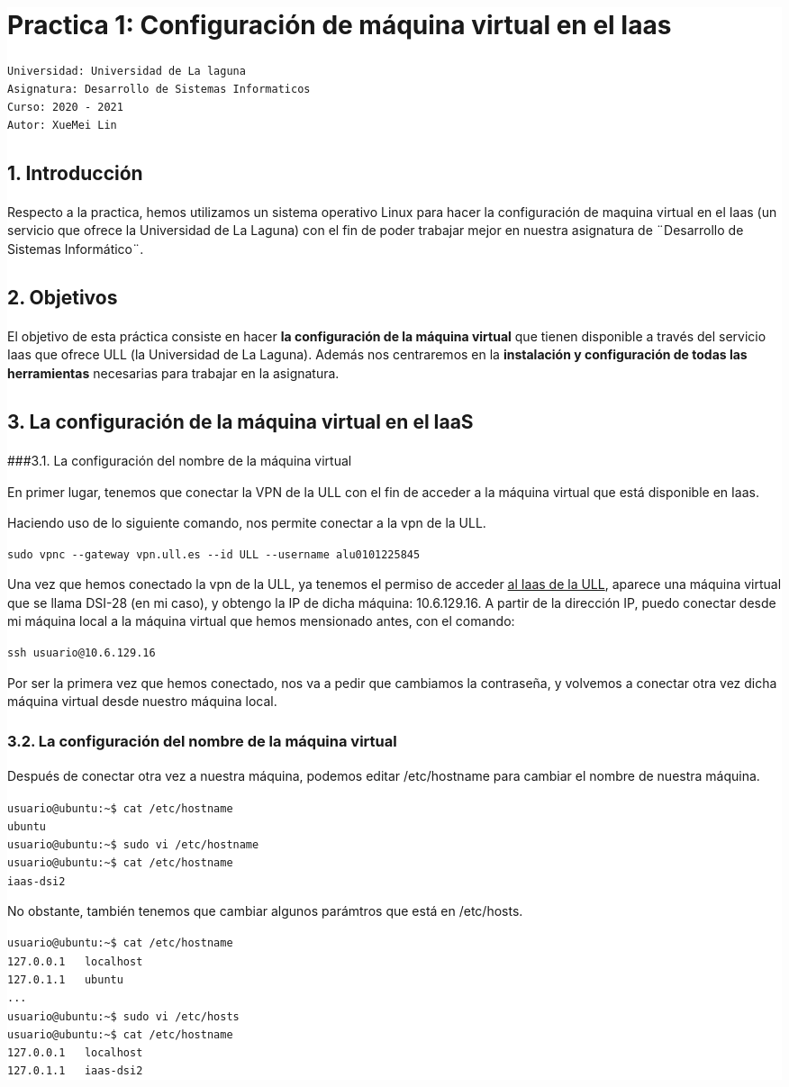 # Practica 1: Configuración de máquina virtual en el Iaas

```
Universidad: Universidad de La laguna
Asignatura: Desarrollo de Sistemas Informaticos
Curso: 2020 - 2021
Autor: XueMei Lin
```

## 1. Introducción

Respecto a la practica, hemos utilizamos un sistema operativo Linux para hacer la configuración de maquina virtual en el Iaas (un servicio que ofrece la Universidad de La Laguna) con el fin de poder trabajar mejor en nuestra asignatura de ¨Desarrollo de Sistemas Informático¨.

## 2. Objetivos

El objetivo de esta práctica consiste en hacer **la configuración de la máquina virtual** que tienen disponible a través del servicio Iaas que ofrece ULL (la Universidad de La Laguna). Además nos centraremos en la **instalación y configuración de todas las herramientas** necesarias para trabajar en la asignatura.

## 3. La configuración de la máquina virtual en el IaaS

###3.1. La configuración del nombre de la máquina virtual

En primer lugar, tenemos que conectar la VPN de la ULL con el fin de acceder a la máquina virtual que está disponible en Iaas.

Haciendo uso de lo siguiente comando, nos permite conectar a la vpn de la ULL.
```
sudo vpnc --gateway vpn.ull.es --id ULL --username alu0101225845
```
Una vez que hemos conectado la vpn de la ULL, ya tenemos el permiso de acceder [al Iaas de la ULL](https://iaas.ull.es/), aparece una máquina virtual que se llama DSI-28 (en mi caso), y obtengo la IP de dicha máquina: 10.6.129.16. A partir de la dirección IP, puedo conectar desde mi máquina local a la máquina virtual que hemos mensionado antes, con el comando:
```
ssh usuario@10.6.129.16
```
Por ser la primera vez que hemos conectado, nos va a pedir que cambiamos la contraseña, y volvemos a conectar otra vez dicha máquina virtual desde nuestro máquina local.

### 3.2. La configuración del nombre de la máquina virtual

Después de conectar otra vez a nuestra máquina, podemos editar /etc/hostname para cambiar el nombre de nuestra máquina.

```
usuario@ubuntu:~$ cat /etc/hostname
ubuntu
usuario@ubuntu:~$ sudo vi /etc/hostname
usuario@ubuntu:~$ cat /etc/hostname
iaas-dsi2
```
No obstante, también tenemos que cambiar algunos parámtros que está en  /etc/hosts.
```
usuario@ubuntu:~$ cat /etc/hostname
127.0.0.1	localhost
127.0.1.1	ubuntu
...
usuario@ubuntu:~$ sudo vi /etc/hosts
usuario@ubuntu:~$ cat /etc/hostname
127.0.0.1	localhost
127.0.1.1	iaas-dsi2
```